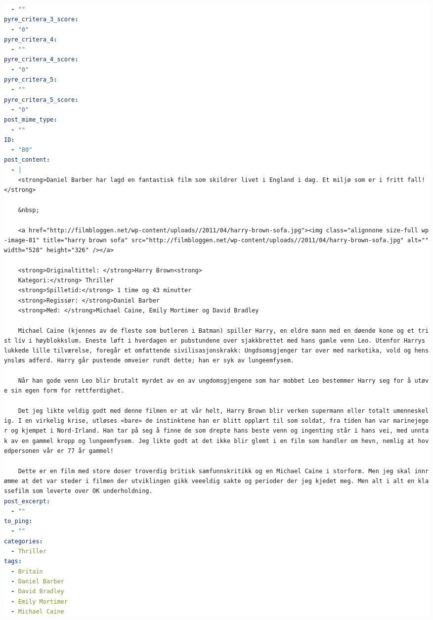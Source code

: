 ```yaml
  - ""
pyre_critera_3_score:
  - "0"
pyre_critera_4:
  - ""
pyre_critera_4_score:
  - "0"
pyre_critera_5:
  - ""
pyre_critera_5_score:
  - "0"
post_mime_type:
  - ""
ID:
  - "80"
post_content:
  - |
    <strong>Daniel Barber har lagd en fantastisk film som skildrer livet i England i dag. Et miljø som er i fritt fall!</strong>
    
    &nbsp;
    
    <a href="http://filmbloggen.net/wp-content/uploads//2011/04/harry-brown-sofa.jpg"><img class="alignnone size-full wp-image-81" title="harry brown sofa" src="http://filmbloggen.net/wp-content/uploads//2011/04/harry-brown-sofa.jpg" alt="" width="528" height="326" /></a>
    
    <strong>Originaltittel: </strong>Harry Brown<strong>
    Kategori:</strong> Thriller
    <strong>Spilletid:</strong> 1 time og 43 minutter
    <strong>Regissør: </strong>Daniel Barber
    <strong>Med: </strong>Michael Caine, Emily Mortimer og David Bradley
    
    Michael Caine (kjennes av de fleste som butleren i Batman) spiller Harry, en eldre mann med en døende kone og et trist liv i høyblokkslum. Eneste løft i hverdagen er pubstundene over sjakkbrettet med hans gamle venn Leo. Utenfor Harrys lukkede lille tilværelse, foregår et omfattende sivilisasjonskrakk: Ungdsomsgjenger tar over med narkotika, vold og hensynsløs adferd. Harry går pustende omveier rundt dette; han er syk av lungeemfysem.
    
    Når han gode venn Leo blir brutalt myrdet av en av ungdomsgjengene som har mobbet Leo bestemmer Harry seg for å utøve sin egen form for rettferdighet.
    
    Det jeg likte veldig godt med denne filmen er at vår helt, Harry Brown blir verken supermann eller totalt umenneskelig. I en virkelig krise, utløses «bare» de instinktene han er blitt opplært til som soldat, fra tiden han var marinejeger og kjempet i Nord-Irland. Han tar på seg å finne de som drepte hans beste venn og ingenting står i hans vei, med unntak av en gammel kropp og lungeemfysem. Jeg likte godt at det ikke blir glemt i en film som handler om hevn, nemlig at hovedpersonen vår er 77 år gammel!
    
    Dette er en film med store doser troverdig britisk samfunnskritikk og en Michael Caine i storform. Men jeg skal innrømme at det var steder i filmen der utviklingen gikk veeeldig sakte og perioder der jeg kjedet meg. Men alt i alt en klassefilm som leverte over OK underholdning.
post_excerpt:
  - ""
to_ping:
  - ""
categories:
  - Thriller
tags:
  - Britain
  - Daniel Barber
  - David Bradley
  - Emily Mortimer
  - Michael Caine
```